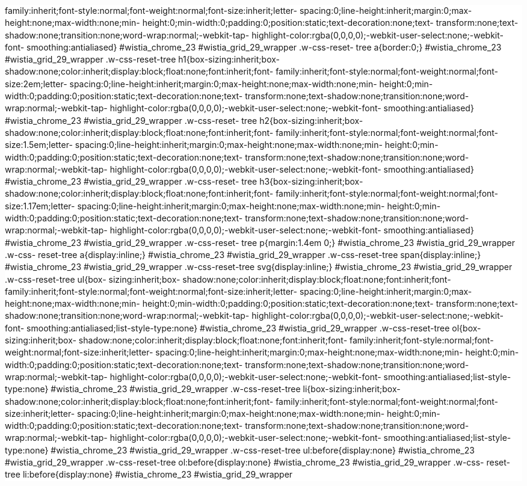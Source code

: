 family:inherit;font-style:normal;font-weight:normal;font-size:inherit;letter-
spacing:0;line-height:inherit;margin:0;max-height:none;max-width:none;min-
height:0;min-width:0;padding:0;position:static;text-decoration:none;text-
transform:none;text-shadow:none;transition:none;word-wrap:normal;-webkit-tap-
highlight-color:rgba(0,0,0,0);-webkit-user-select:none;-webkit-font-
smoothing:antialiased} #wistia_chrome_23 #wistia_grid_29_wrapper .w-css-reset-
tree a{border:0;} #wistia_chrome_23 #wistia_grid_29_wrapper .w-css-reset-tree
h1{box-sizing:inherit;box-
shadow:none;color:inherit;display:block;float:none;font:inherit;font-
family:inherit;font-style:normal;font-weight:normal;font-size:2em;letter-
spacing:0;line-height:inherit;margin:0;max-height:none;max-width:none;min-
height:0;min-width:0;padding:0;position:static;text-decoration:none;text-
transform:none;text-shadow:none;transition:none;word-wrap:normal;-webkit-tap-
highlight-color:rgba(0,0,0,0);-webkit-user-select:none;-webkit-font-
smoothing:antialiased} #wistia_chrome_23 #wistia_grid_29_wrapper .w-css-reset-
tree h2{box-sizing:inherit;box-
shadow:none;color:inherit;display:block;float:none;font:inherit;font-
family:inherit;font-style:normal;font-weight:normal;font-size:1.5em;letter-
spacing:0;line-height:inherit;margin:0;max-height:none;max-width:none;min-
height:0;min-width:0;padding:0;position:static;text-decoration:none;text-
transform:none;text-shadow:none;transition:none;word-wrap:normal;-webkit-tap-
highlight-color:rgba(0,0,0,0);-webkit-user-select:none;-webkit-font-
smoothing:antialiased} #wistia_chrome_23 #wistia_grid_29_wrapper .w-css-reset-
tree h3{box-sizing:inherit;box-
shadow:none;color:inherit;display:block;float:none;font:inherit;font-
family:inherit;font-style:normal;font-weight:normal;font-size:1.17em;letter-
spacing:0;line-height:inherit;margin:0;max-height:none;max-width:none;min-
height:0;min-width:0;padding:0;position:static;text-decoration:none;text-
transform:none;text-shadow:none;transition:none;word-wrap:normal;-webkit-tap-
highlight-color:rgba(0,0,0,0);-webkit-user-select:none;-webkit-font-
smoothing:antialiased} #wistia_chrome_23 #wistia_grid_29_wrapper .w-css-reset-
tree p{margin:1.4em 0;} #wistia_chrome_23 #wistia_grid_29_wrapper .w-css-
reset-tree a{display:inline;} #wistia_chrome_23 #wistia_grid_29_wrapper
.w-css-reset-tree span{display:inline;} #wistia_chrome_23
#wistia_grid_29_wrapper .w-css-reset-tree svg{display:inline;}
#wistia_chrome_23 #wistia_grid_29_wrapper .w-css-reset-tree ul{box-
sizing:inherit;box-
shadow:none;color:inherit;display:block;float:none;font:inherit;font-
family:inherit;font-style:normal;font-weight:normal;font-size:inherit;letter-
spacing:0;line-height:inherit;margin:0;max-height:none;max-width:none;min-
height:0;min-width:0;padding:0;position:static;text-decoration:none;text-
transform:none;text-shadow:none;transition:none;word-wrap:normal;-webkit-tap-
highlight-color:rgba(0,0,0,0);-webkit-user-select:none;-webkit-font-
smoothing:antialiased;list-style-type:none} #wistia_chrome_23
#wistia_grid_29_wrapper .w-css-reset-tree ol{box-sizing:inherit;box-
shadow:none;color:inherit;display:block;float:none;font:inherit;font-
family:inherit;font-style:normal;font-weight:normal;font-size:inherit;letter-
spacing:0;line-height:inherit;margin:0;max-height:none;max-width:none;min-
height:0;min-width:0;padding:0;position:static;text-decoration:none;text-
transform:none;text-shadow:none;transition:none;word-wrap:normal;-webkit-tap-
highlight-color:rgba(0,0,0,0);-webkit-user-select:none;-webkit-font-
smoothing:antialiased;list-style-type:none} #wistia_chrome_23
#wistia_grid_29_wrapper .w-css-reset-tree li{box-sizing:inherit;box-
shadow:none;color:inherit;display:block;float:none;font:inherit;font-
family:inherit;font-style:normal;font-weight:normal;font-size:inherit;letter-
spacing:0;line-height:inherit;margin:0;max-height:none;max-width:none;min-
height:0;min-width:0;padding:0;position:static;text-decoration:none;text-
transform:none;text-shadow:none;transition:none;word-wrap:normal;-webkit-tap-
highlight-color:rgba(0,0,0,0);-webkit-user-select:none;-webkit-font-
smoothing:antialiased;list-style-type:none} #wistia_chrome_23
#wistia_grid_29_wrapper .w-css-reset-tree ul:before{display:none}
#wistia_chrome_23 #wistia_grid_29_wrapper .w-css-reset-tree
ol:before{display:none} #wistia_chrome_23 #wistia_grid_29_wrapper .w-css-
reset-tree li:before{display:none} #wistia_chrome_23 #wistia_grid_29_wrapper